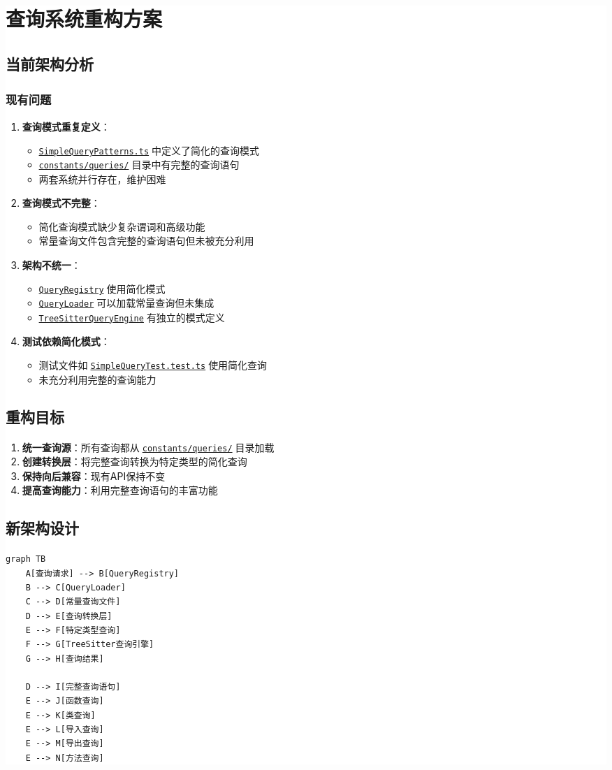 # 查询系统重构方案

## 当前架构分析

### 现有问题

1. **查询模式重复定义**：
   - [`SimpleQueryPatterns.ts`](src/service/parser/core/query/SimpleQueryPatterns.ts) 中定义了简化的查询模式
   - [`constants/queries/`](src/service/parser/constants/queries/) 目录中有完整的查询语句
   - 两套系统并行存在，维护困难

2. **查询模式不完整**：
   - 简化查询模式缺少复杂谓词和高级功能
   - 常量查询文件包含完整的查询语句但未被充分利用

3. **架构不统一**：
   - [`QueryRegistry`](src/service/parser/core/query/QueryRegistry.ts) 使用简化模式
   - [`QueryLoader`](src/service/parser/core/query/QueryLoader.ts) 可以加载常量查询但未集成
   - [`TreeSitterQueryEngine`](src/service/parser/core/query/TreeSitterQueryEngine.ts) 有独立的模式定义

4. **测试依赖简化模式**：
   - 测试文件如 [`SimpleQueryTest.test.ts`](src/service/parser/core/__tests__/query/SimpleQueryTest.test.ts) 使用简化查询
   - 未充分利用完整的查询能力

## 重构目标

1. **统一查询源**：所有查询都从 [`constants/queries/`](src/service/parser/constants/queries/) 目录加载
2. **创建转换层**：将完整查询转换为特定类型的简化查询
3. **保持向后兼容**：现有API保持不变
4. **提高查询能力**：利用完整查询语句的丰富功能

## 新架构设计

```mermaid
graph TB
    A[查询请求] --> B[QueryRegistry]
    B --> C[QueryLoader]
    C --> D[常量查询文件]
    D --> E[查询转换层]
    E --> F[特定类型查询]
    F --> G[TreeSitter查询引擎]
    G --> H[查询结果]
    
    D --> I[完整查询语句]
    E --> J[函数查询]
    E --> K[类查询]
    E --> L[导入查询]
    E --> M[导出查询]
    E --> N[方法查询]
```
